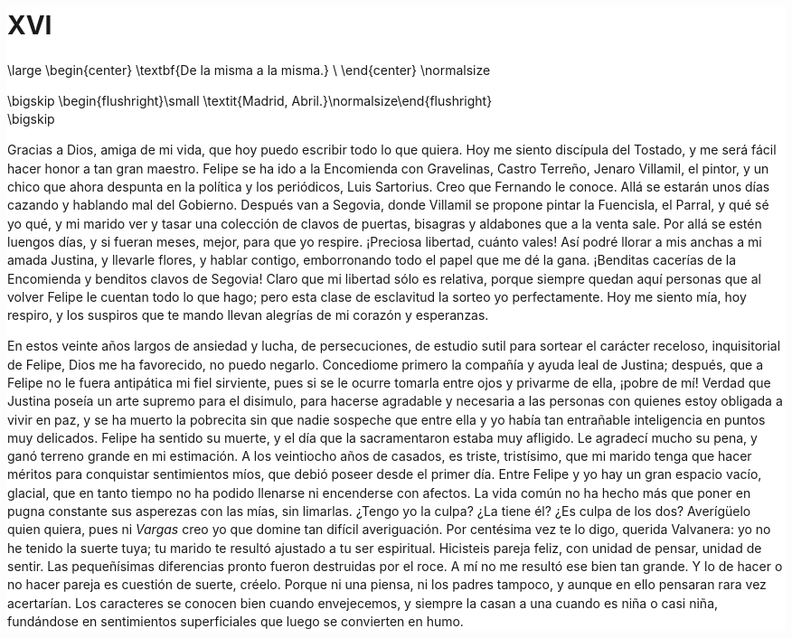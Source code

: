 # XVI



\large
\begin{center}
\textbf{De la misma a la misma.}                                          \\
\end{center}
\normalsize



\bigskip
\begin{flushright}\small \textit{Madrid, Abril.}\normalsize\end{flushright}   
\bigskip

Gracias a Dios, amiga de mi vida, que hoy puedo escribir todo lo que quiera.
Hoy me siento discípula del Tostado, y me será fácil hacer honor a tan gran
maestro. Felipe se ha ido a la Encomienda con Gravelinas, Castro Terreño,
Jenaro Villamil, el pintor, y un chico que ahora despunta en la política y los
periódicos, Luis Sartorius. Creo que Fernando le conoce. Allá se estarán unos
días cazando y hablando mal del Gobierno. Después van a Segovia, donde Villamil
se propone pintar la Fuencisla, el Parral, y qué sé yo qué, y mi marido ver
y tasar una colección de clavos de puertas, bisagras y aldabones que a la venta
sale. Por allá se estén luengos días, y si fueran meses, mejor, para que yo
respire. ¡Preciosa libertad, cuánto vales! Así podré llorar a mis anchas a mi
amada Justina, y llevarle flores, y hablar contigo, emborronando todo el papel
que me dé la gana. ¡Benditas cacerías de la Encomienda y benditos clavos de
Segovia! Claro que mi libertad sólo es relativa, porque siempre quedan aquí
personas que al volver Felipe le cuentan todo lo que hago; pero esta clase de
esclavitud la sorteo yo perfectamente. Hoy me siento mía, hoy respiro, y los
suspiros que te mando llevan alegrías de mi corazón y esperanzas.

En estos veinte años largos de ansiedad y lucha, de persecuciones, de estudio
sutil para sortear el carácter receloso, inquisitorial de Felipe, Dios me ha
favorecido, no puedo negarlo. Concediome primero la compañía y ayuda leal de
Justina; después, que a Felipe no le fuera antipática mi fiel sirviente, pues
si se le ocurre tomarla entre ojos y privarme de ella, ¡pobre de mí! Verdad que
Justina poseía un arte supremo para el disimulo, para hacerse agradable
y necesaria a las personas con quienes estoy obligada a vivir en paz, y se ha
muerto la pobrecita sin que nadie sospeche que entre ella y yo había tan
entrañable inteligencia en puntos muy delicados. Felipe ha sentido su muerte,
y el día que la sacramentaron estaba muy afligido. Le agradecí mucho su pena,
y ganó terreno grande en mi estimación. A los veintiocho años de casados, es
triste, tristísimo, que mi marido tenga que hacer méritos para conquistar
sentimientos míos, que debió poseer desde el primer día. Entre Felipe y yo hay
un gran espacio vacío, glacial, que en tanto tiempo no ha podido llenarse ni
encenderse con afectos. La vida común no ha hecho más que poner en pugna
constante sus asperezas con las mías, sin limarlas. ¿Tengo yo la culpa? ¿La
tiene él? ¿Es culpa de los dos? Averígüelo quien quiera, pues ni *Vargas* creo
yo que domine tan difícil averiguación. Por centésima vez te lo digo, querida
Valvanera: yo no he tenido la suerte tuya; tu marido te resultó ajustado a tu
ser espiritual. Hicisteis pareja feliz, con unidad de pensar, unidad de sentir.
Las pequeñísimas diferencias pronto fueron destruidas por el roce. A mí no me
resultó ese bien tan grande. Y lo de hacer o no hacer pareja es cuestión de
suerte, créelo. Porque ni una piensa, ni los padres tampoco, y aunque en ello
pensaran rara vez acertarían. Los caracteres se conocen bien cuando
envejecemos, y siempre la casan a una cuando es niña o casi niña, fundándose en
sentimientos superficiales que luego se convierten en humo.
